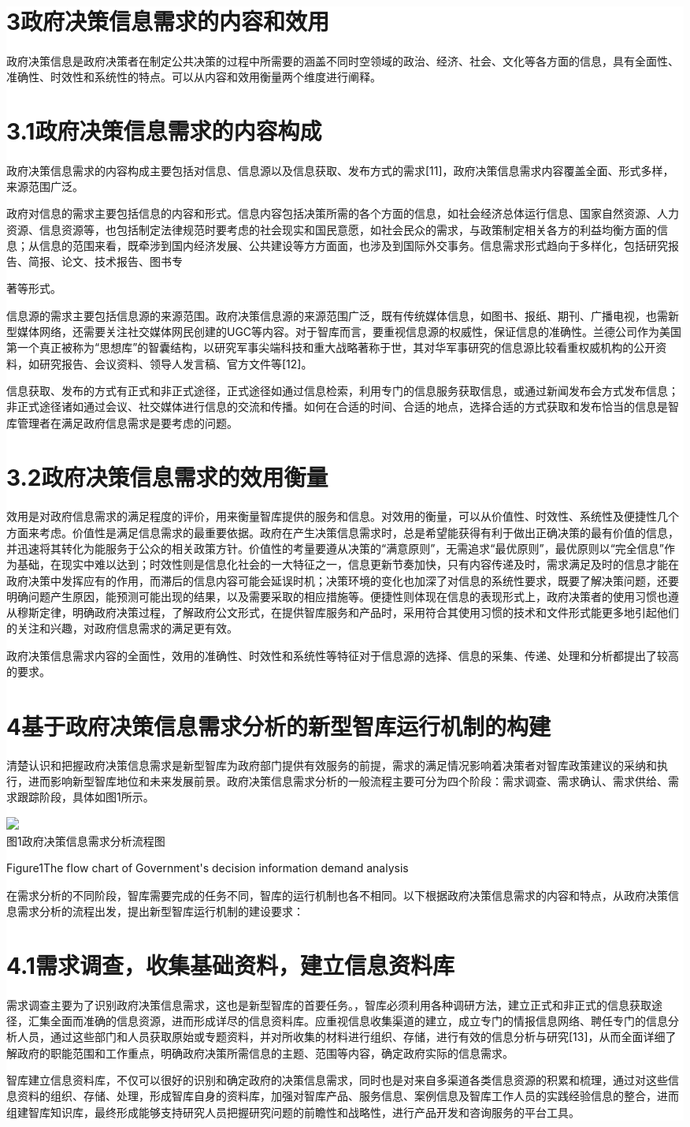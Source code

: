 # 3政府决策信息需求的内容和效用

政府决策信息是政府决策者在制定公共决策的过程中所需要的涵盖不同时空领域的政治、经济、社会、文化等各方面的信息，具有全面性、准确性、时效性和系统性的特点。可以从内容和效用衡量两个维度进行阐释。

# 3.1政府决策信息需求的内容构成

政府决策信息需求的内容构成主要包括对信息、信息源以及信息获取、发布方式的需求[11]，政府决策信息需求内容覆盖全面、形式多样，来源范围广泛。

政府对信息的需求主要包括信息的内容和形式。信息内容包括决策所需的各个方面的信息，如社会经济总体运行信息、国家自然资源、人力资源、信息资源等，也包括制定法律规范时要考虑的社会现实和国民意愿，如社会民众的需求，与政策制定相关各方的利益均衡方面的信息；从信息的范围来看，既牵涉到国内经济发展、公共建设等方方面面，也涉及到国际外交事务。信息需求形式趋向于多样化，包括研究报告、简报、论文、技术报告、图书专

著等形式。

信息源的需求主要包括信息源的来源范围。政府决策信息源的来源范围广泛，既有传统媒体信息，如图书、报纸、期刊、广播电视，也需新型媒体网络，还需要关注社交媒体网民创建的UGC等内容。对于智库而言，要重视信息源的权威性，保证信息的准确性。兰德公司作为美国第一个真正被称为“思想库”的智囊结构，以研究军事尖端科技和重大战略著称于世，其对华军事研究的信息源比较看重权威机构的公开资料，如研究报告、会议资料、领导人发言稿、官方文件等[12]。

信息获取、发布的方式有正式和非正式途径，正式途径如通过信息检索，利用专门的信息服务获取信息，或通过新闻发布会方式发布信息；非正式途径诸如通过会议、社交媒体进行信息的交流和传播。如何在合适的时间、合适的地点，选择合适的方式获取和发布恰当的信息是智库管理者在满足政府信息需求是要考虑的问题。

# 3.2政府决策信息需求的效用衡量

效用是对政府信息需求的满足程度的评价，用来衡量智库提供的服务和信息。对效用的衡量，可以从价值性、时效性、系统性及便捷性几个方面来考虑。价值性是满足信息需求的最重要依据。政府在产生决策信息需求时，总是希望能获得有利于做出正确决策的最有价值的信息，并迅速将其转化为能服务于公众的相关政策方针。价值性的考量要遵从决策的“满意原则”，无需追求“最优原则”，最优原则以“完全信息”作为基础，在现实中难以达到；时效性则是信息化社会的一大特征之一，信息更新节奏加快，只有内容传递及时，需求满足及时的信息才能在政府决策中发挥应有的作用，而滞后的信息内容可能会延误时机；决策环境的变化也加深了对信息的系统性要求，既要了解决策问题，还要明确问题产生原因，能预测可能出现的结果，以及需要采取的相应措施等。便捷性则体现在信息的表现形式上，政府决策者的使用习惯也遵从穆斯定律，明确政府决策过程，了解政府公文形式，在提供智库服务和产品时，采用符合其使用习惯的技术和文件形式能更多地引起他们的关注和兴趣，对政府信息需求的满足更有效。

政府决策信息需求内容的全面性，效用的准确性、时效性和系统性等特征对于信息源的选择、信息的采集、传递、处理和分析都提出了较高的要求。

# 4基于政府决策信息需求分析的新型智库运行机制的构建

清楚认识和把握政府决策信息需求是新型智库为政府部门提供有效服务的前提，需求的满足情况影响着决策者对智库政策建议的采纳和执行，进而影响新型智库地位和未来发展前景。政府决策信息需求分析的一般流程主要可分为四个阶段：需求调查、需求确认、需求供给、需求跟踪阶段，具体如图1所示。

![](images/beaf7ed751ea911f37e72a52b57cb3c187324a631925040093a9469de4a6e883.jpg)  
图1政府决策信息需求分析流程图

Figure1The flow chart of Government's decision information demand analysis

在需求分析的不同阶段，智库需要完成的任务不同，智库的运行机制也各不相同。以下根据政府决策信息需求的内容和特点，从政府决策信息需求分析的流程出发，提出新型智库运行机制的建设要求：

# 4.1需求调查，收集基础资料，建立信息资料库

需求调查主要为了识别政府决策信息需求，这也是新型智库的首要任务。，智库必须利用各种调研方法，建立正式和非正式的信息获取途径，汇集全面而准确的信息资源，进而形成详尽的信息资料库。应重视信息收集渠道的建立，成立专门的情报信息网络、聘任专门的信息分析人员，通过这些部门和人员获取原始或专题资料，并对所收集的材料进行组织、存储，进行有效的信息分析与研究[13]，从而全面详细了解政府的职能范围和工作重点，明确政府决策所需信息的主题、范围等内容，确定政府实际的信息需求。

智库建立信息资料库，不仅可以很好的识别和确定政府的决策信息需求，同时也是对来自多渠道各类信息资源的积累和梳理，通过对这些信息资料的组织、存储、处理，形成智库自身的资料库，加强对智库产品、服务信息、案例信息及智库工作人员的实践经验信息的整合，进而组建智库知识库，最终形成能够支持研究人员把握研究问题的前瞻性和战略性，进行产品开发和咨询服务的平台工具。
